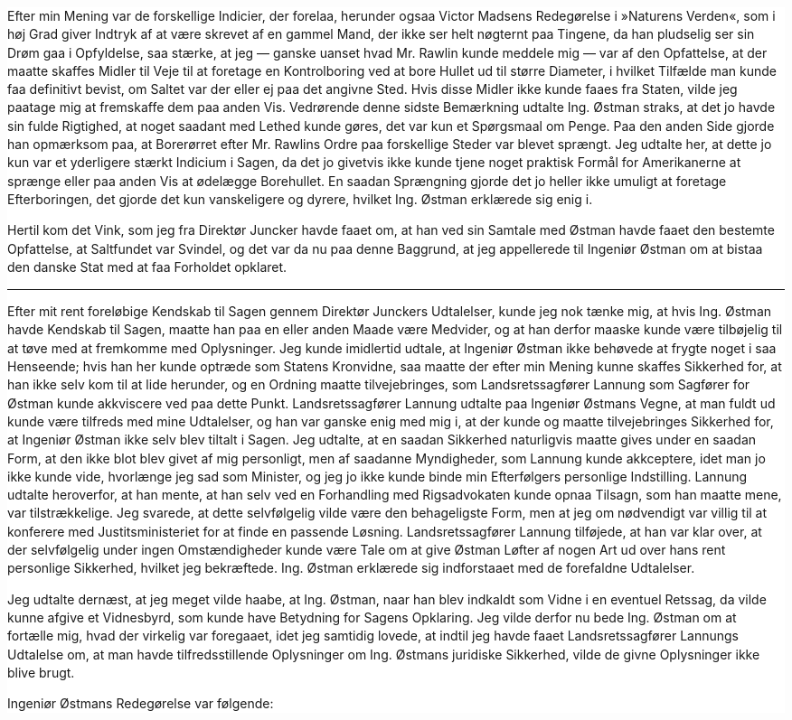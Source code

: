 Efter min Mening var de forskellige Indicier, der forelaa, herunder ogsaa Victor Madsens Redegørelse i »Naturens Verden«, som i høj Grad giver Indtryk af at være skrevet af en gammel Mand, der ikke ser helt nøgternt paa Tingene, da han pludselig ser sin Drøm gaa i Opfyldelse, saa stærke, at jeg — ganske uanset hvad Mr. Rawlin kunde meddele mig — var af den Opfattelse, at der maatte skaffes Midler til Veje til at foretage en Kontrolboring ved at bore Hullet ud til større Diameter, i hvilket Tilfælde man kunde faa definitivt bevist, om Saltet var der eller ej paa det angivne Sted. Hvis disse Midler ikke kunde faaes fra Staten, vilde jeg paatage mig at fremskaffe dem paa anden Vis. Vedrørende denne sidste Bemærkning udtalte Ing. Østman straks, at det jo havde sin fulde Rigtighed, at noget saadant med Lethed kunde gøres, det var kun et Spørgsmaal om Penge. Paa den anden Side gjorde han opmærksom paa, at Borerørret efter Mr. Rawlins Ordre paa forskellige Steder var blevet sprængt. Jeg udtalte her, at dette jo kun var et yderligere stærkt Indicium i Sagen, da det jo givetvis ikke kunde tjene noget praktisk Formål for Amerikanerne at sprænge eller paa anden Vis at ødelægge Borehullet. En saadan Sprængning gjorde det jo heller ikke umuligt at foretage Efterboringen, det gjorde det kun vanskeligere og dyrere, hvilket Ing. Østman erklærede sig enig i.

Hertil kom det Vink, som jeg fra Direktør Juncker havde faaet om, at han ved sin Samtale med Østman havde faaet den bestemte Opfattelse, at Saltfundet var Svindel, og det var da nu paa denne Baggrund, at jeg appellerede til Ingeniør Østman om at bistaa den danske Stat med at faa Forholdet opklaret.

---

Efter mit rent foreløbige Kendskab til Sagen gennem Direktør Junckers Udtalelser, kunde jeg nok tænke mig, at hvis Ing. Østman havde Kendskab til Sagen, maatte han paa en eller anden Maade være Medvider, og at han derfor maaske kunde være tilbøjelig til at tøve med at fremkomme med Oplysninger. Jeg kunde imidlertid udtale, at Ingeniør Østman ikke behøvede at frygte noget i saa Henseende; hvis han her kunde optræde som Statens Kronvidne, saa maatte der efter min Mening kunne skaffes Sikkerhed for, at han ikke selv kom til at lide herunder, og en Ordning maatte tilvejebringes, som Landsretssagfører Lannung som Sagfører for Østman kunde akkviscere ved paa dette Punkt. Landsretssagfører Lannung udtalte paa Ingeniør Østmans Vegne, at man fuldt ud kunde være tilfreds med mine Udtalelser, og han var ganske enig med mig i, at der kunde og maatte tilvejebringes Sikkerhed for, at Ingeniør Østman ikke selv blev tiltalt i Sagen. Jeg udtalte, at en saadan Sikkerhed naturligvis maatte gives under en saadan Form, at den ikke blot blev givet af mig personligt, men af saadanne Myndigheder, som Lannung kunde akkceptere, idet man jo ikke kunde vide, hvorlænge jeg sad som Minister, og jeg jo ikke kunde binde min Efterfølgers personlige Indstilling. Lannung udtalte heroverfor, at han mente, at han selv ved en Forhandling med Rigsadvokaten kunde opnaa Tilsagn, som han maatte mene, var tilstrækkelige. Jeg svarede, at dette selvfølgelig vilde være den behageligste Form, men at jeg om nødvendigt var villig til at konferere med Justitsministeriet for at finde en passende Løsning. Landsretssagfører Lannung tilføjede, at han var klar over, at der selvfølgelig under ingen Omstændigheder kunde være Tale om at give Østman Løfter af nogen Art ud over hans rent personlige Sikkerhed, hvilket jeg bekræftede. Ing. Østman erklærede sig indforstaaet med de forefaldne Udtalelser.

Jeg udtalte dernæst, at jeg meget vilde haabe, at Ing. Østman, naar han blev indkaldt som Vidne i en eventuel Retssag, da vilde kunne afgive et Vidnesbyrd, som kunde have Betydning for Sagens Opklaring. Jeg vilde derfor nu bede Ing. Østman om at fortælle mig, hvad der virkelig var foregaaet, idet jeg samtidig lovede, at indtil jeg havde faaet Landsretssagfører Lannungs Udtalelse om, at man havde tilfredsstillende Oplysninger om Ing. Østmans juridiske Sikkerhed, vilde de givne Oplysninger ikke blive brugt.

Ingeniør Østmans Redegørelse var følgende:
